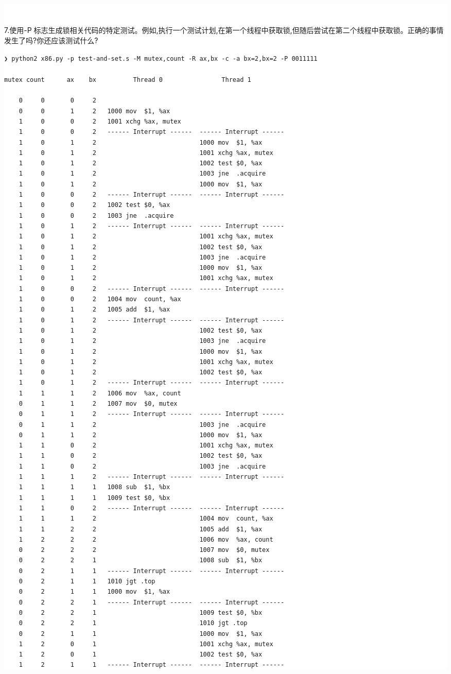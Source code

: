     
<br/>
<br/>
7.使用-P 标志生成锁相关代码的特定测试。例如,执行一个测试计划,在第一个线程中获取锁,但随后尝试在第二个线程中获取锁。正确的事情发生了吗?你还应该测试什么?

```text
❯ python2 x86.py -p test-and-set.s -M mutex,count -R ax,bx -c -a bx=2,bx=2 -P 0011111

mutex count      ax    bx          Thread 0                Thread 1         

    0     0       0     2   
    0     0       1     2   1000 mov  $1, %ax
    1     0       0     2   1001 xchg %ax, mutex
    1     0       0     2   ------ Interrupt ------  ------ Interrupt ------  
    1     0       1     2                            1000 mov  $1, %ax
    1     0       1     2                            1001 xchg %ax, mutex
    1     0       1     2                            1002 test $0, %ax
    1     0       1     2                            1003 jne  .acquire
    1     0       1     2                            1000 mov  $1, %ax
    1     0       0     2   ------ Interrupt ------  ------ Interrupt ------  
    1     0       0     2   1002 test $0, %ax
    1     0       0     2   1003 jne  .acquire
    1     0       1     2   ------ Interrupt ------  ------ Interrupt ------  
    1     0       1     2                            1001 xchg %ax, mutex
    1     0       1     2                            1002 test $0, %ax
    1     0       1     2                            1003 jne  .acquire
    1     0       1     2                            1000 mov  $1, %ax
    1     0       1     2                            1001 xchg %ax, mutex
    1     0       0     2   ------ Interrupt ------  ------ Interrupt ------  
    1     0       0     2   1004 mov  count, %ax
    1     0       1     2   1005 add  $1, %ax
    1     0       1     2   ------ Interrupt ------  ------ Interrupt ------  
    1     0       1     2                            1002 test $0, %ax
    1     0       1     2                            1003 jne  .acquire
    1     0       1     2                            1000 mov  $1, %ax
    1     0       1     2                            1001 xchg %ax, mutex
    1     0       1     2                            1002 test $0, %ax
    1     0       1     2   ------ Interrupt ------  ------ Interrupt ------  
    1     1       1     2   1006 mov  %ax, count
    0     1       1     2   1007 mov  $0, mutex
    0     1       1     2   ------ Interrupt ------  ------ Interrupt ------  
    0     1       1     2                            1003 jne  .acquire
    0     1       1     2                            1000 mov  $1, %ax
    1     1       0     2                            1001 xchg %ax, mutex
    1     1       0     2                            1002 test $0, %ax
    1     1       0     2                            1003 jne  .acquire
    1     1       1     2   ------ Interrupt ------  ------ Interrupt ------  
    1     1       1     1   1008 sub  $1, %bx
    1     1       1     1   1009 test $0, %bx
    1     1       0     2   ------ Interrupt ------  ------ Interrupt ------  
    1     1       1     2                            1004 mov  count, %ax
    1     1       2     2                            1005 add  $1, %ax
    1     2       2     2                            1006 mov  %ax, count
    0     2       2     2                            1007 mov  $0, mutex
    0     2       2     1                            1008 sub  $1, %bx
    0     2       1     1   ------ Interrupt ------  ------ Interrupt ------  
    0     2       1     1   1010 jgt .top
    0     2       1     1   1000 mov  $1, %ax
    0     2       2     1   ------ Interrupt ------  ------ Interrupt ------  
    0     2       2     1                            1009 test $0, %bx
    0     2       2     1                            1010 jgt .top
    0     2       1     1                            1000 mov  $1, %ax
    1     2       0     1                            1001 xchg %ax, mutex
    1     2       0     1                            1002 test $0, %ax
    1     2       1     1   ------ Interrupt ------  ------ Interrupt ------  
```